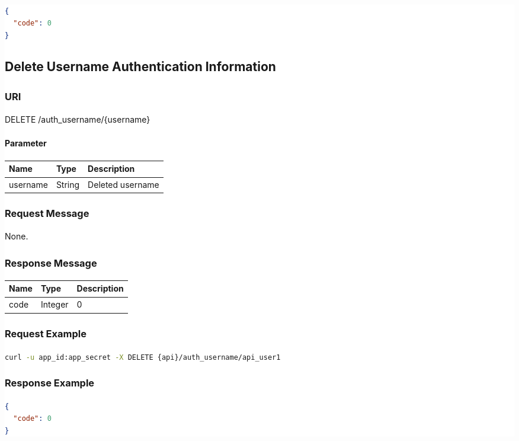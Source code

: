 ```JSON
{
  "code": 0
}
```

## Delete Username Authentication Information

### URI

DELETE /auth_username/{username}

#### Parameter

| Name     | Type   | Description      |
| :------- | :----- | :--------------- |
| username | String | Deleted username |

### Request Message

None.

### Response Message

| Name | Type    | Description |
| :--- | :------ | :---------- |
| code | Integer | 0           |

### Request Example

```bash
curl -u app_id:app_secret -X DELETE {api}/auth_username/api_user1
```

### Response Example

```JSON
{
  "code": 0
}
```

